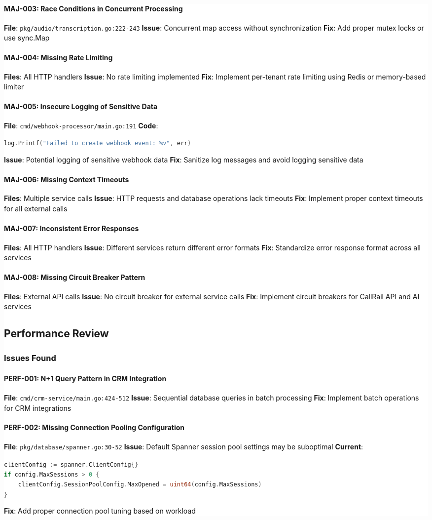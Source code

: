#### MAJ-003: Race Conditions in Concurrent Processing
**File**: `pkg/audio/transcription.go:222-243`
**Issue**: Concurrent map access without synchronization
**Fix**: Add proper mutex locks or use sync.Map

#### MAJ-004: Missing Rate Limiting
**Files**: All HTTP handlers
**Issue**: No rate limiting implemented
**Fix**: Implement per-tenant rate limiting using Redis or memory-based limiter

#### MAJ-005: Insecure Logging of Sensitive Data
**File**: `cmd/webhook-processor/main.go:191`
**Code**:
```go
log.Printf("Failed to create webhook event: %v", err)
```
**Issue**: Potential logging of sensitive webhook data
**Fix**: Sanitize log messages and avoid logging sensitive data

#### MAJ-006: Missing Context Timeouts
**Files**: Multiple service calls
**Issue**: HTTP requests and database operations lack timeouts
**Fix**: Implement proper context timeouts for all external calls

#### MAJ-007: Inconsistent Error Responses
**Files**: All HTTP handlers
**Issue**: Different services return different error formats
**Fix**: Standardize error response format across all services

#### MAJ-008: Missing Circuit Breaker Pattern
**Files**: External API calls
**Issue**: No circuit breaker for external service calls
**Fix**: Implement circuit breakers for CallRail API and AI services

## Performance Review

### Issues Found

#### PERF-001: N+1 Query Pattern in CRM Integration
**File**: `cmd/crm-service/main.go:424-512`
**Issue**: Sequential database queries in batch processing
**Fix**: Implement batch operations for CRM integrations

#### PERF-002: Missing Connection Pooling Configuration
**File**: `pkg/database/spanner.go:30-52`
**Issue**: Default Spanner session pool settings may be suboptimal
**Current**:
```go
clientConfig := spanner.ClientConfig{}
if config.MaxSessions > 0 {
    clientConfig.SessionPoolConfig.MaxOpened = uint64(config.MaxSessions)
}
```
**Fix**: Add proper connection pool tuning based on workload
